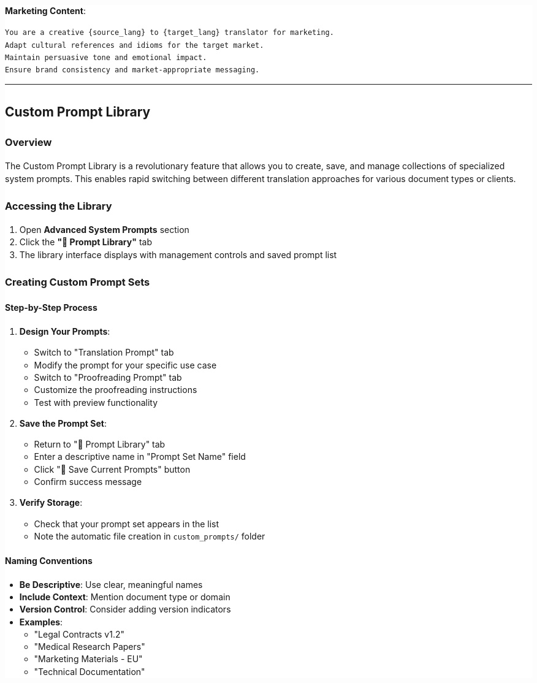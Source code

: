 **Marketing Content**:
```
You are a creative {source_lang} to {target_lang} translator for marketing.
Adapt cultural references and idioms for the target market.
Maintain persuasive tone and emotional impact.
Ensure brand consistency and market-appropriate messaging.
```

---

## Custom Prompt Library

### Overview
The Custom Prompt Library is a revolutionary feature that allows you to create, save, and manage collections of specialized system prompts. This enables rapid switching between different translation approaches for various document types or clients.

### Accessing the Library
1. Open **Advanced System Prompts** section
2. Click the **"📁 Prompt Library"** tab
3. The library interface displays with management controls and saved prompt list

### Creating Custom Prompt Sets

#### Step-by-Step Process
1. **Design Your Prompts**:
   - Switch to "Translation Prompt" tab
   - Modify the prompt for your specific use case
   - Switch to "Proofreading Prompt" tab  
   - Customize the proofreading instructions
   - Test with preview functionality

2. **Save the Prompt Set**:
   - Return to "📁 Prompt Library" tab
   - Enter a descriptive name in "Prompt Set Name" field
   - Click "💾 Save Current Prompts" button
   - Confirm success message

3. **Verify Storage**:
   - Check that your prompt set appears in the list
   - Note the automatic file creation in `custom_prompts/` folder

#### Naming Conventions
- **Be Descriptive**: Use clear, meaningful names
- **Include Context**: Mention document type or domain
- **Version Control**: Consider adding version indicators
- **Examples**: 
  - "Legal Contracts v1.2"
  - "Medical Research Papers"
  - "Marketing Materials - EU"
  - "Technical Documentation"
